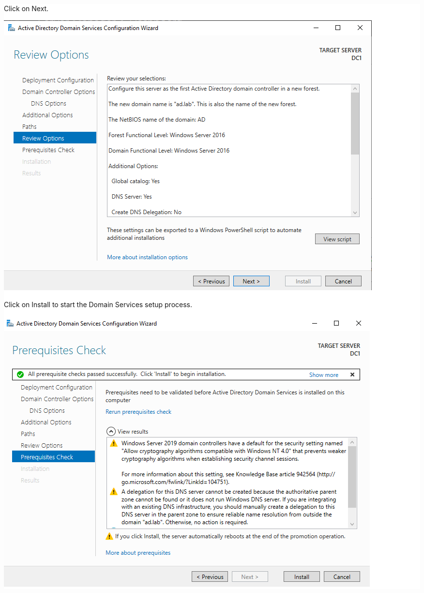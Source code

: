Click on Next.

![dc-42|540](images/building-home-lab-part-6/dc-42.png)

Click on Install to start the Domain Services setup process.

![dc-43|540](images/building-home-lab-part-6/dc-43.png)
